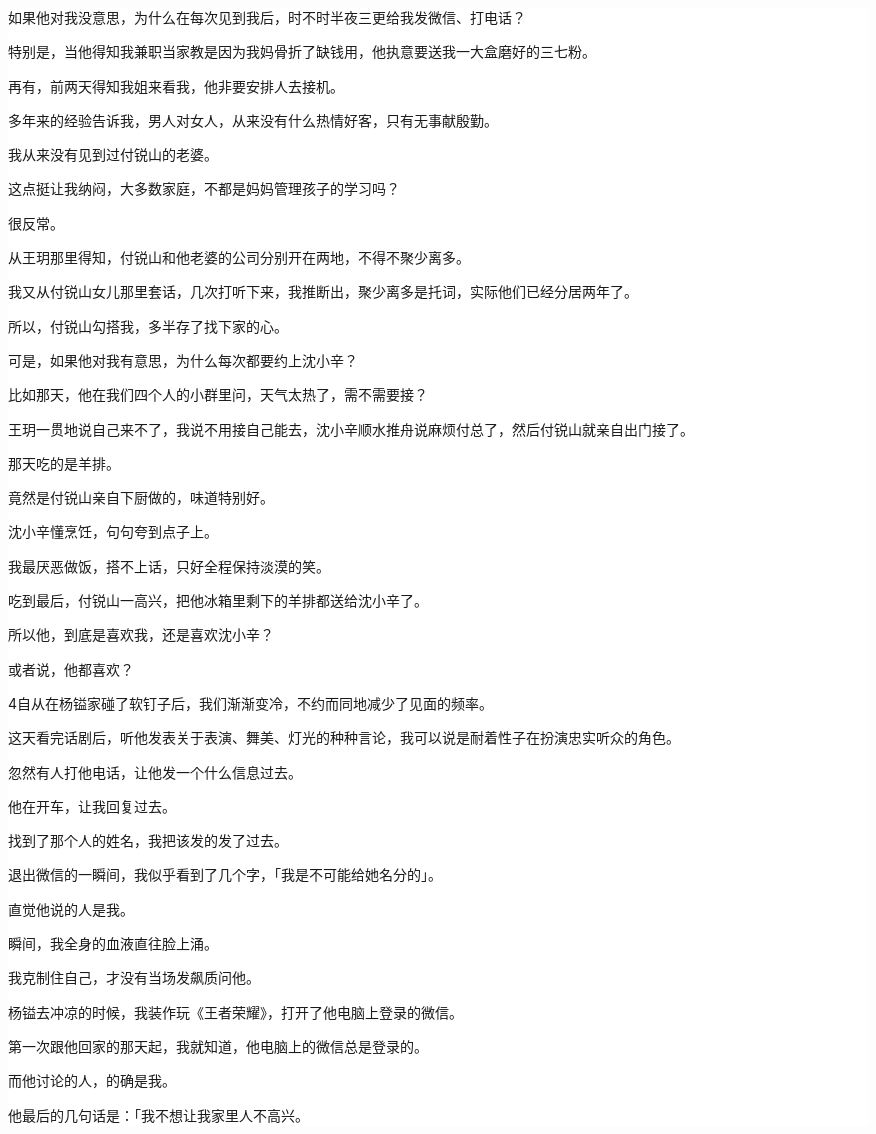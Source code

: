 如果他对我没意思，为什么在每次见到我后，时不时半夜三更给我发微信、打电话？

特别是，当他得知我兼职当家教是因为我妈骨折了缺钱用，他执意要送我一大盒磨好的三七粉。

再有，前两天得知我姐来看我，他非要安排人去接机。

多年来的经验告诉我，男人对女人，从来没有什么热情好客，只有无事献殷勤。

我从来没有见到过付锐山的老婆。

这点挺让我纳闷，大多数家庭，不都是妈妈管理孩子的学习吗？

很反常。

从王玥那里得知，付锐山和他老婆的公司分别开在两地，不得不聚少离多。

我又从付锐山女儿那里套话，几次打听下来，我推断出，聚少离多是托词，实际他们已经分居两年了。

所以，付锐山勾搭我，多半存了找下家的心。

可是，如果他对我有意思，为什么每次都要约上沈小辛？

比如那天，他在我们四个人的小群里问，天气太热了，需不需要接？

王玥一贯地说自己来不了，我说不用接自己能去，沈小辛顺水推舟说麻烦付总了，然后付锐山就亲自出门接了。

那天吃的是羊排。

竟然是付锐山亲自下厨做的，味道特别好。

沈小辛懂烹饪，句句夸到点子上。

我最厌恶做饭，搭不上话，只好全程保持淡漠的笑。

吃到最后，付锐山一高兴，把他冰箱里剩下的羊排都送给沈小辛了。

所以他，到底是喜欢我，还是喜欢沈小辛？

或者说，他都喜欢？

4自从在杨镒家碰了软钉子后，我们渐渐变冷，不约而同地减少了见面的频率。

这天看完话剧后，听他发表关于表演、舞美、灯光的种种言论，我可以说是耐着性子在扮演忠实听众的角色。

忽然有人打他电话，让他发一个什么信息过去。

他在开车，让我回复过去。

找到了那个人的姓名，我把该发的发了过去。

退出微信的一瞬间，我似乎看到了几个字，「我是不可能给她名分的」。

直觉他说的人是我。

瞬间，我全身的血液直往脸上涌。

我克制住自己，才没有当场发飙质问他。

杨镒去冲凉的时候，我装作玩《王者荣耀》，打开了他电脑上登录的微信。

第一次跟他回家的那天起，我就知道，他电脑上的微信总是登录的。

而他讨论的人，的确是我。

他最后的几句话是：「我不想让我家里人不高兴。
